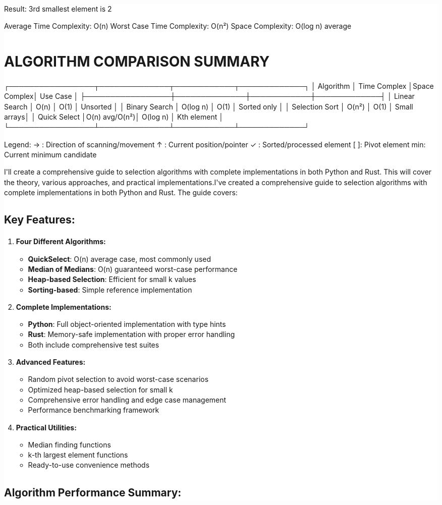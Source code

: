 Result: 3rd smallest element is 2

Average Time Complexity: O(n)
Worst Case Time Complexity: O(n²)
Space Complexity: O(log n) average


ALGORITHM COMPARISON SUMMARY
============================

┌─────────────────┬──────────────┬────────────┬─────────────┐
│   Algorithm     │ Time Complex │Space Complex│  Use Case   │
├─────────────────┼──────────────┼────────────┼─────────────┤
│ Linear Search   │    O(n)      │    O(1)    │ Unsorted    │
│ Binary Search   │  O(log n)    │    O(1)    │ Sorted only │
│ Selection Sort  │    O(n²)     │    O(1)    │ Small arrays│
│ Quick Select    │O(n) avg/O(n²)│  O(log n)  │ Kth element │
└─────────────────┴──────────────┴────────────┴─────────────┘

Legend:
→ : Direction of scanning/movement
↑ : Current position/pointer
✓ : Sorted/processed element
[ ]: Pivot element
min: Current minimum candidate

I'll create a comprehensive guide to selection algorithms with complete implementations in both Python and Rust. This will cover the theory, various approaches, and practical implementations.I've created a comprehensive guide to selection algorithms with complete implementations in both Python and Rust. The guide covers:

## Key Features:

1. **Four Different Algorithms:**
   - **QuickSelect**: O(n) average case, most commonly used
   - **Median of Medians**: O(n) guaranteed worst-case performance  
   - **Heap-based Selection**: Efficient for small k values
   - **Sorting-based**: Simple reference implementation

2. **Complete Implementations:**
   - **Python**: Full object-oriented implementation with type hints
   - **Rust**: Memory-safe implementation with proper error handling
   - Both include comprehensive test suites

3. **Advanced Features:**
   - Random pivot selection to avoid worst-case scenarios
   - Optimized heap-based selection for small k
   - Comprehensive error handling and edge case management
   - Performance benchmarking framework

4. **Practical Utilities:**
   - Median finding functions
   - k-th largest element functions  
   - Ready-to-use convenience methods

## Algorithm Performance Summary:
